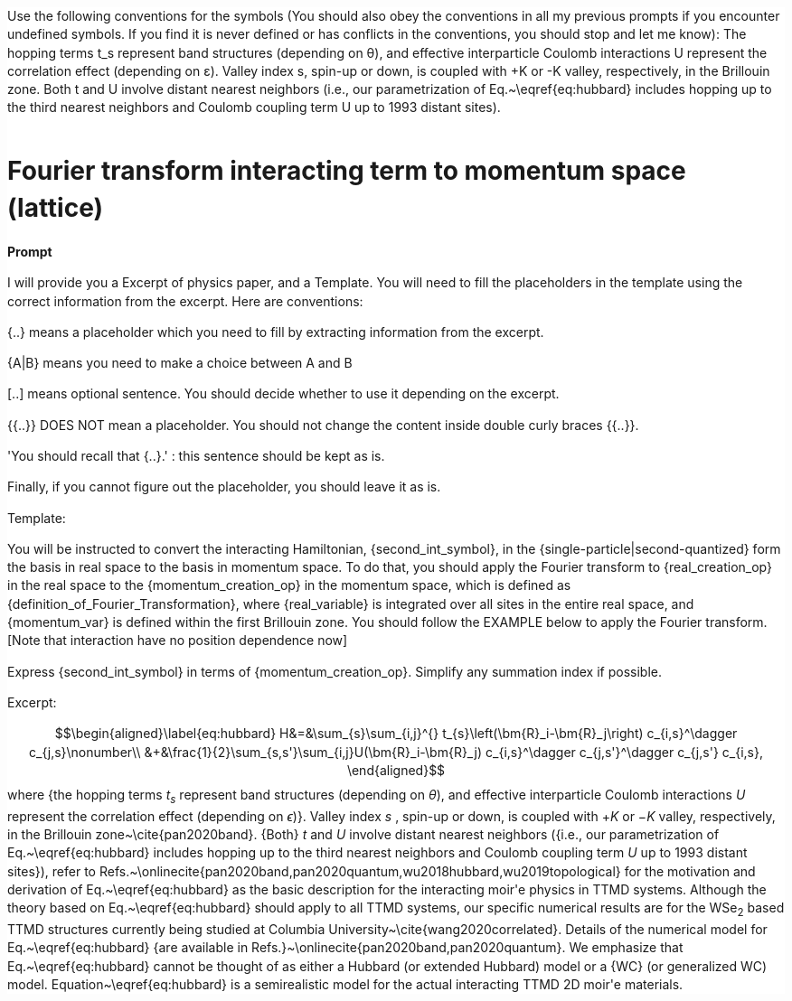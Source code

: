 Use the following conventions for the symbols (You should also obey the conventions in all my previous prompts if you encounter undefined symbols. If you find it is never defined or has conflicts in the conventions, you should stop and let me know):
The hopping terms t_s represent band structures (depending on θ), and effective interparticle Coulomb interactions U represent the correlation effect (depending on ε). Valley index s, spin-up or down, is coupled with +K or -K valley, respectively, in the Brillouin zone. Both t and U involve distant nearest neighbors (i.e., our parametrization of Eq.~\eqref{eq:hubbard} includes hopping up to the third nearest neighbors and Coulomb coupling term U up to 1993 distant sites).



# Fourier transform interacting term to momentum space (lattice)
**Prompt**

I will provide you a Excerpt of physics paper, and a Template. You will need to fill the placeholders in the template using the correct information from the excerpt.
Here are conventions:

{..} means a placeholder which you need to fill by extracting information from the excerpt.

{A|B} means you need to make a choice between A and B

[..] means optional sentence. You should decide whether to use it depending on the excerpt.

{{..}} DOES NOT mean a placeholder. You should not change the content inside double curly braces {{..}}.

'You should recall that {..}.' : this sentence should be kept as is.

Finally, if you cannot figure out the placeholder, you should leave it as is.

Template:

 You will be instructed to convert the interacting Hamiltonian, {second\_int\_symbol}, in the {single-particle|second-quantized} form the basis in real space to the basis in momentum space.
To do that, you should apply the Fourier transform to {real\_creation\_op} in the real space to the {momentum\_creation\_op} in the momentum space, which is defined as {definition\_of\_Fourier\_Transformation}, where {real\_variable} is integrated over all sites in the entire real space, and {momentum\_var} is defined within the first Brillouin zone. You should follow the EXAMPLE below to apply the Fourier transform. [Note that interaction have no position dependence now]

Express {second\_int\_symbol} in terms of {momentum\_creation\_op}. Simplify any summation index if possible.

 

 Excerpt:

 $$\begin{aligned}\label{eq:hubbard}
	H&=&\sum_{s}\sum_{i,j}^{} t_{s}\left(\bm{R}_i-\bm{R}_j\right) c_{i,s}^\dagger c_{j,s}\nonumber\\
	&+&\frac{1}{2}\sum_{s,s'}\sum_{i,j}U(\bm{R}_i-\bm{R}_j) c_{i,s}^\dagger c_{j,s'}^\dagger c_{j,s'} c_{i,s},
\end{aligned}$$
where {the hopping terms $t_s$ represent band structures (depending on $\theta$), and effective interparticle Coulomb interactions $U$  represent the correlation effect (depending on $\epsilon$)}. Valley index $s$ , spin-up or down, is coupled with $+K$  or $-K$  valley, respectively, in the Brillouin zone~\cite{pan2020band}. {Both} $t$ and $U$ involve distant nearest neighbors ({i.e., our parametrization of Eq.~\eqref{eq:hubbard} includes hopping up to the third nearest neighbors and Coulomb coupling term $U$ up to 1993 distant sites}), refer to Refs.~\onlinecite{pan2020band,pan2020quantum,wu2018hubbard,wu2019topological} for the motivation and derivation of Eq.~\eqref{eq:hubbard} as the basic description for the interacting moir\'e physics in TTMD systems.  Although the theory based on Eq.~\eqref{eq:hubbard} should apply to all TTMD systems, our specific numerical results are for the WSe${}_2$ based TTMD structures currently being studied at Columbia University~\cite{wang2020correlated}.  Details of the numerical model for Eq.~\eqref{eq:hubbard} {are available in Refs.}~\onlinecite{pan2020band,pan2020quantum}.  We emphasize that Eq.~\eqref{eq:hubbard} cannot be thought of as either a Hubbard (or extended Hubbard) model or a {WC} (or generalized WC) model. Equation~\eqref{eq:hubbard} is a semirealistic model for the actual interacting TTMD 2D moir\'e materials.
